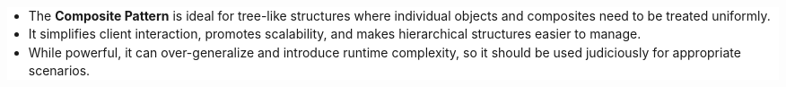 - The **Composite Pattern** is ideal for tree-like structures where individual objects and composites need to be treated uniformly.
- It simplifies client interaction, promotes scalability, and makes hierarchical structures easier to manage.
- While powerful, it can over-generalize and introduce runtime complexity, so it should be used judiciously for appropriate scenarios.